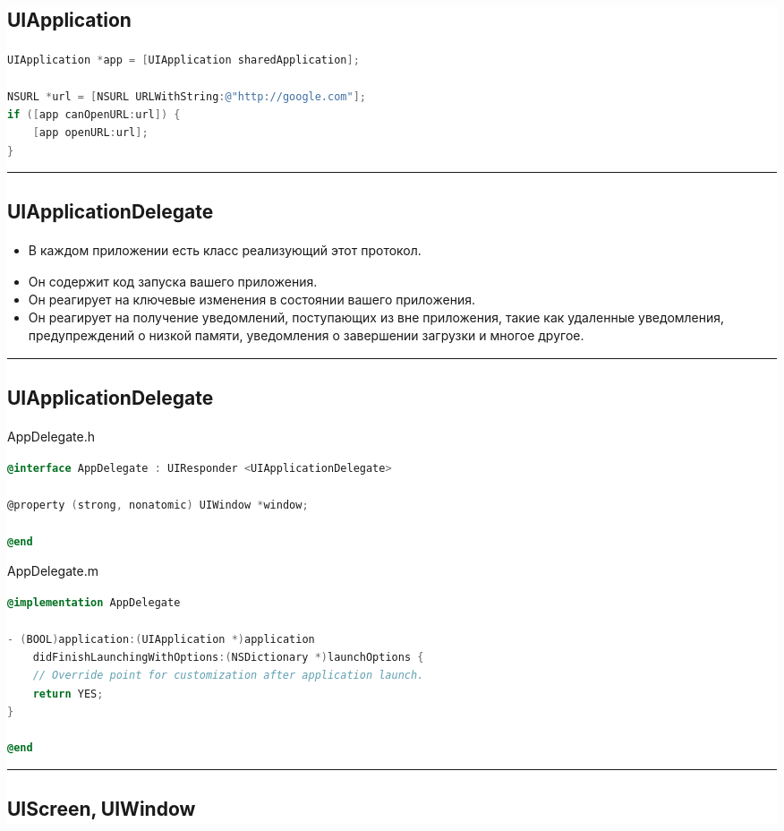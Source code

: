 ## UIApplication

```ObjectiveC
UIApplication *app = [UIApplication sharedApplication];
	
NSURL *url = [NSURL URLWithString:@"http://google.com"];
if ([app canOpenURL:url]) {
	[app openURL:url];
}
```


----

## UIApplicationDelegate

* В каждом приложении есть класс реализующий этот протокол.
- Он содержит код запуска вашего приложения.
- Он реагирует на ключевые изменения в состоянии вашего приложения.
- Он реагирует на получение уведомлений, поступающих из вне приложения, такие как удаленные уведомления, предупреждений о низкой памяти, уведомления о завершении загрузки и многое другое.


----

## UIApplicationDelegate

AppDelegate.h
```ObjectiveC
@interface AppDelegate : UIResponder <UIApplicationDelegate>

@property (strong, nonatomic) UIWindow *window;

@end
```

AppDelegate.m
```ObjectiveC
@implementation AppDelegate

- (BOOL)application:(UIApplication *)application 
	didFinishLaunchingWithOptions:(NSDictionary *)launchOptions {
    // Override point for customization after application launch.
    return YES;
}

@end
```


----

## UIScreen, UIWindow
